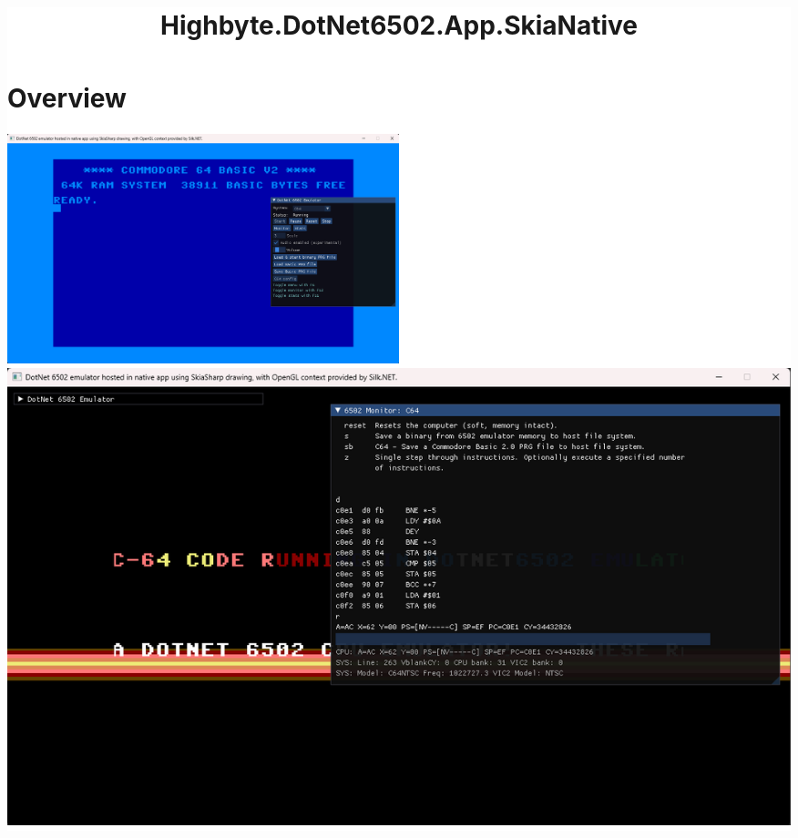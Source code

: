 <h1 align="center">Highbyte.DotNet6502.App.SkiaNative</h1>

# Overview
<img src="Screenshots/SkiaNative_C64.png" width="50%" height="50%" title="SkiaSharp rendering in native Silk.NET host window">

<img src="Screenshots/SkiaNative_Monitor.png" width="100%" height="100%" title="SkiaSharp rendering in native Silk.NET host window">
